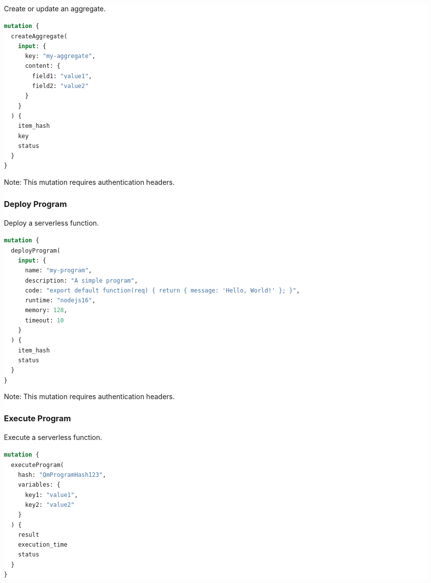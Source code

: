 Create or update an aggregate.

```graphql
mutation {
  createAggregate(
    input: {
      key: "my-aggregate",
      content: {
        field1: "value1",
        field2: "value2"
      }
    }
  ) {
    item_hash
    key
    status
  }
}
```

Note: This mutation requires authentication headers.

### Deploy Program

Deploy a serverless function.

```graphql
mutation {
  deployProgram(
    input: {
      name: "my-program",
      description: "A simple program",
      code: "export default function(req) { return { message: 'Hello, World!' }; }",
      runtime: "nodejs16",
      memory: 128,
      timeout: 10
    }
  ) {
    item_hash
    status
  }
}
```

Note: This mutation requires authentication headers.

### Execute Program

Execute a serverless function.

```graphql
mutation {
  executeProgram(
    hash: "QmProgramHash123",
    variables: {
      key1: "value1",
      key2: "value2"
    }
  ) {
    result
    execution_time
    status
  }
}
```
